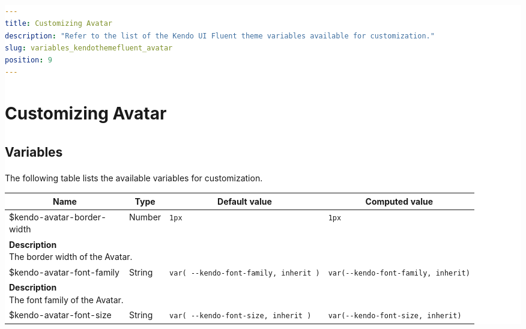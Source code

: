 ```yaml
---
title: Customizing Avatar
description: "Refer to the list of the Kendo UI Fluent theme variables available for customization."
slug: variables_kendothemefluent_avatar
position: 9
---
```


# Customizing Avatar

## Variables

The following table lists the available variables for customization.

<table class="theme-variables">
    <colgroup>
    <col style="width: 200px; white-space:nowrap;" />
    <col />
    <col />
    <col />
</colgroup>
<thead>
    <tr>
        <th>Name</th>
        <th>Type</th>
        <th>Default value</th>
        <th>Computed value</th>
    </tr>
</thead>
<tbody>
        <tr>
    <td>$kendo-avatar-border-width</td>
    <td>Number</td>
    <td><code>1px</code></td>
    <td><code>1px</code></td>
</tr>
<tr>
    <td colspan="4" class="theme-variables-description-container"><div><b>Description</b><div class="theme-variables-description">The border width of the Avatar.</div></div>
    </td>
</tr>
<tr>
    <td>$kendo-avatar-font-family</td>
    <td>String</td>
    <td><code>var( --kendo-font-family, inherit )</code></td>
    <td><code>var(--kendo-font-family, inherit)</code></td>
</tr>
<tr>
    <td colspan="4" class="theme-variables-description-container"><div><b>Description</b><div class="theme-variables-description">The font family of the Avatar.</div></div>
    </td>
</tr>
<tr>
    <td>$kendo-avatar-font-size</td>
    <td>String</td>
    <td><code>var( --kendo-font-size, inherit )</code></td>
    <td><code>var(--kendo-font-size, inherit)</code></td>
</tr>
<tr>